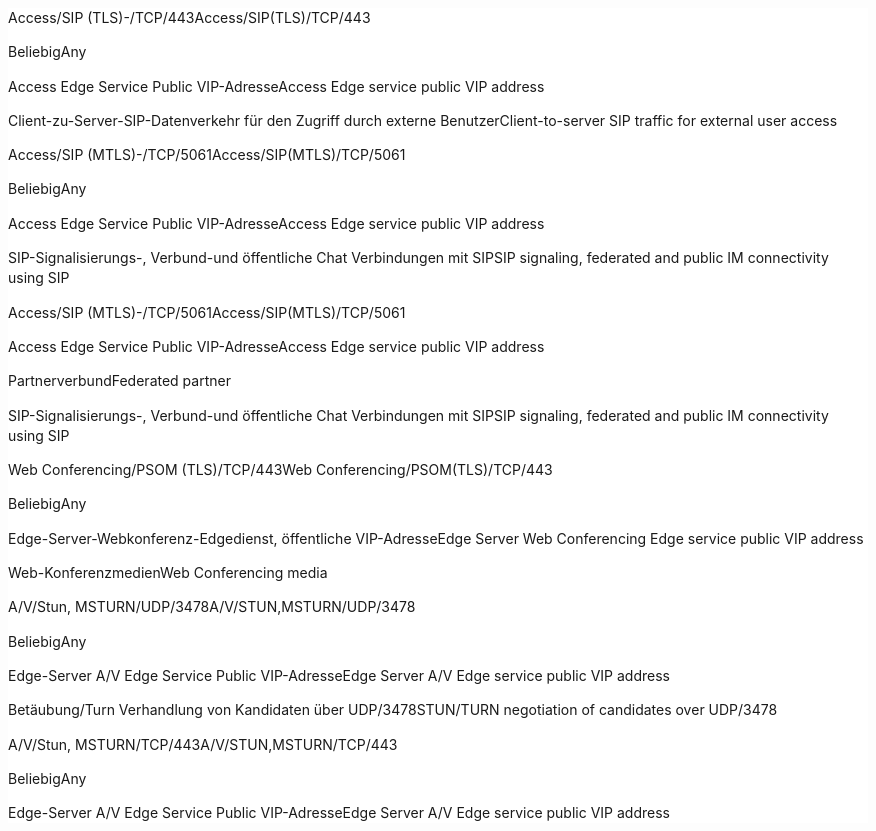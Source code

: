 <tr class="odd">
<td><p><span data-ttu-id="9dd65-239">Access/SIP (TLS)-/TCP/443</span><span class="sxs-lookup"><span data-stu-id="9dd65-239">Access/SIP(TLS)/TCP/443</span></span></p></td>
<td><p><span data-ttu-id="9dd65-240">Beliebig</span><span class="sxs-lookup"><span data-stu-id="9dd65-240">Any</span></span></p></td>
<td><p><span data-ttu-id="9dd65-241">Access Edge Service Public VIP-Adresse</span><span class="sxs-lookup"><span data-stu-id="9dd65-241">Access Edge service public VIP address</span></span></p></td>
<td><p><span data-ttu-id="9dd65-242">Client-zu-Server-SIP-Datenverkehr für den Zugriff durch externe Benutzer</span><span class="sxs-lookup"><span data-stu-id="9dd65-242">Client-to-server SIP traffic for external user access</span></span></p></td>
</tr>
<tr class="even">
<td><p><span data-ttu-id="9dd65-243">Access/SIP (MTLS)-/TCP/5061</span><span class="sxs-lookup"><span data-stu-id="9dd65-243">Access/SIP(MTLS)/TCP/5061</span></span></p></td>
<td><p><span data-ttu-id="9dd65-244">Beliebig</span><span class="sxs-lookup"><span data-stu-id="9dd65-244">Any</span></span></p></td>
<td><p><span data-ttu-id="9dd65-245">Access Edge Service Public VIP-Adresse</span><span class="sxs-lookup"><span data-stu-id="9dd65-245">Access Edge service public VIP address</span></span></p></td>
<td><p><span data-ttu-id="9dd65-246">SIP-Signalisierungs-, Verbund-und öffentliche Chat Verbindungen mit SIP</span><span class="sxs-lookup"><span data-stu-id="9dd65-246">SIP signaling, federated and public IM connectivity using SIP</span></span></p></td>
</tr>
<tr class="odd">
<td><p><span data-ttu-id="9dd65-247">Access/SIP (MTLS)-/TCP/5061</span><span class="sxs-lookup"><span data-stu-id="9dd65-247">Access/SIP(MTLS)/TCP/5061</span></span></p></td>
<td><p><span data-ttu-id="9dd65-248">Access Edge Service Public VIP-Adresse</span><span class="sxs-lookup"><span data-stu-id="9dd65-248">Access Edge service public VIP address</span></span></p></td>
<td><p><span data-ttu-id="9dd65-249">Partnerverbund</span><span class="sxs-lookup"><span data-stu-id="9dd65-249">Federated partner</span></span></p></td>
<td><p><span data-ttu-id="9dd65-250">SIP-Signalisierungs-, Verbund-und öffentliche Chat Verbindungen mit SIP</span><span class="sxs-lookup"><span data-stu-id="9dd65-250">SIP signaling, federated and public IM connectivity using SIP</span></span></p></td>
</tr>
<tr class="even">
<td><p><span data-ttu-id="9dd65-251">Web Conferencing/PSOM (TLS)/TCP/443</span><span class="sxs-lookup"><span data-stu-id="9dd65-251">Web Conferencing/PSOM(TLS)/TCP/443</span></span></p></td>
<td><p><span data-ttu-id="9dd65-252">Beliebig</span><span class="sxs-lookup"><span data-stu-id="9dd65-252">Any</span></span></p></td>
<td><p><span data-ttu-id="9dd65-253">Edge-Server-Webkonferenz-Edgedienst, öffentliche VIP-Adresse</span><span class="sxs-lookup"><span data-stu-id="9dd65-253">Edge Server Web Conferencing Edge service public VIP address</span></span></p></td>
<td><p><span data-ttu-id="9dd65-254">Web-Konferenzmedien</span><span class="sxs-lookup"><span data-stu-id="9dd65-254">Web Conferencing media</span></span></p></td>
</tr>
<tr class="odd">
<td><p><span data-ttu-id="9dd65-255">A/V/Stun, MSTURN/UDP/3478</span><span class="sxs-lookup"><span data-stu-id="9dd65-255">A/V/STUN,MSTURN/UDP/3478</span></span></p></td>
<td><p><span data-ttu-id="9dd65-256">Beliebig</span><span class="sxs-lookup"><span data-stu-id="9dd65-256">Any</span></span></p></td>
<td><p><span data-ttu-id="9dd65-257">Edge-Server A/V Edge Service Public VIP-Adresse</span><span class="sxs-lookup"><span data-stu-id="9dd65-257">Edge Server A/V Edge service public VIP address</span></span></p></td>
<td><p><span data-ttu-id="9dd65-258">Betäubung/Turn Verhandlung von Kandidaten über UDP/3478</span><span class="sxs-lookup"><span data-stu-id="9dd65-258">STUN/TURN negotiation of candidates over UDP/3478</span></span></p></td>
</tr>
<tr class="even">
<td><p><span data-ttu-id="9dd65-259">A/V/Stun, MSTURN/TCP/443</span><span class="sxs-lookup"><span data-stu-id="9dd65-259">A/V/STUN,MSTURN/TCP/443</span></span></p></td>
<td><p><span data-ttu-id="9dd65-260">Beliebig</span><span class="sxs-lookup"><span data-stu-id="9dd65-260">Any</span></span></p></td>
<td><p><span data-ttu-id="9dd65-261">Edge-Server A/V Edge Service Public VIP-Adresse</span><span class="sxs-lookup"><span data-stu-id="9dd65-261">Edge Server A/V Edge service public VIP address</span></span></p></td>